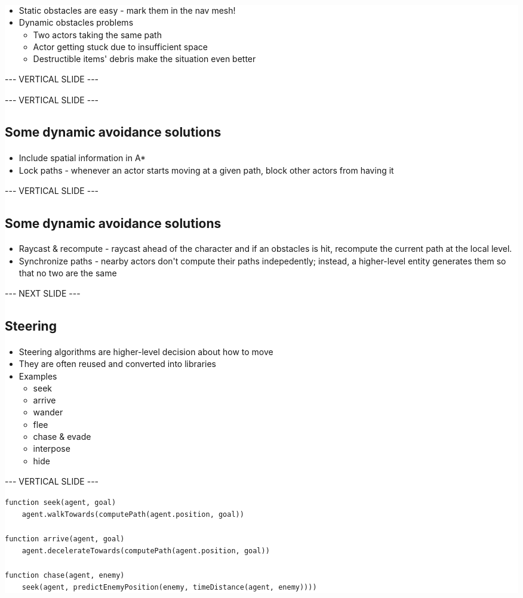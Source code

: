 * Static obstacles are easy - mark them in the nav mesh!
* Dynamic obstacles problems
    - Two actors taking the same path
    - Actor getting stuck due to insufficient space
    - Destructible items' debris make the situation even better

--- VERTICAL SLIDE ---

<iframe width="560" height="315" src="https://www.youtube.com/embed/qiGhXWG-Q0Q" frameborder="0" allowfullscreen></iframe>

--- VERTICAL SLIDE ---

## Some dynamic avoidance solutions

* Include spatial information in A*
* Lock paths - whenever an actor starts moving
at a given path, block other actors from having it

--- VERTICAL SLIDE ---

## Some dynamic avoidance solutions

* Raycast & recompute - raycast ahead of the character and if
an obstacles is hit, recompute the current path at the local level.
* Synchronize paths - nearby actors don't compute
their paths indepedently; instead, a higher-level entity generates them
so that no two are the same

--- NEXT SLIDE ---

## Steering

* Steering algorithms are higher-level decision
about how to move
* They are often reused and converted into libraries
* Examples
    - seek
    - arrive
    - wander
    - flee
    - chase & evade
    - interpose
    - hide

--- VERTICAL SLIDE ---

```
function seek(agent, goal)
    agent.walkTowards(computePath(agent.position, goal))

function arrive(agent, goal)
    agent.decelerateTowards(computePath(agent.position, goal))

function chase(agent, enemy)
    seek(agent, predictEnemyPosition(enemy, timeDistance(agent, enemy))))
```
